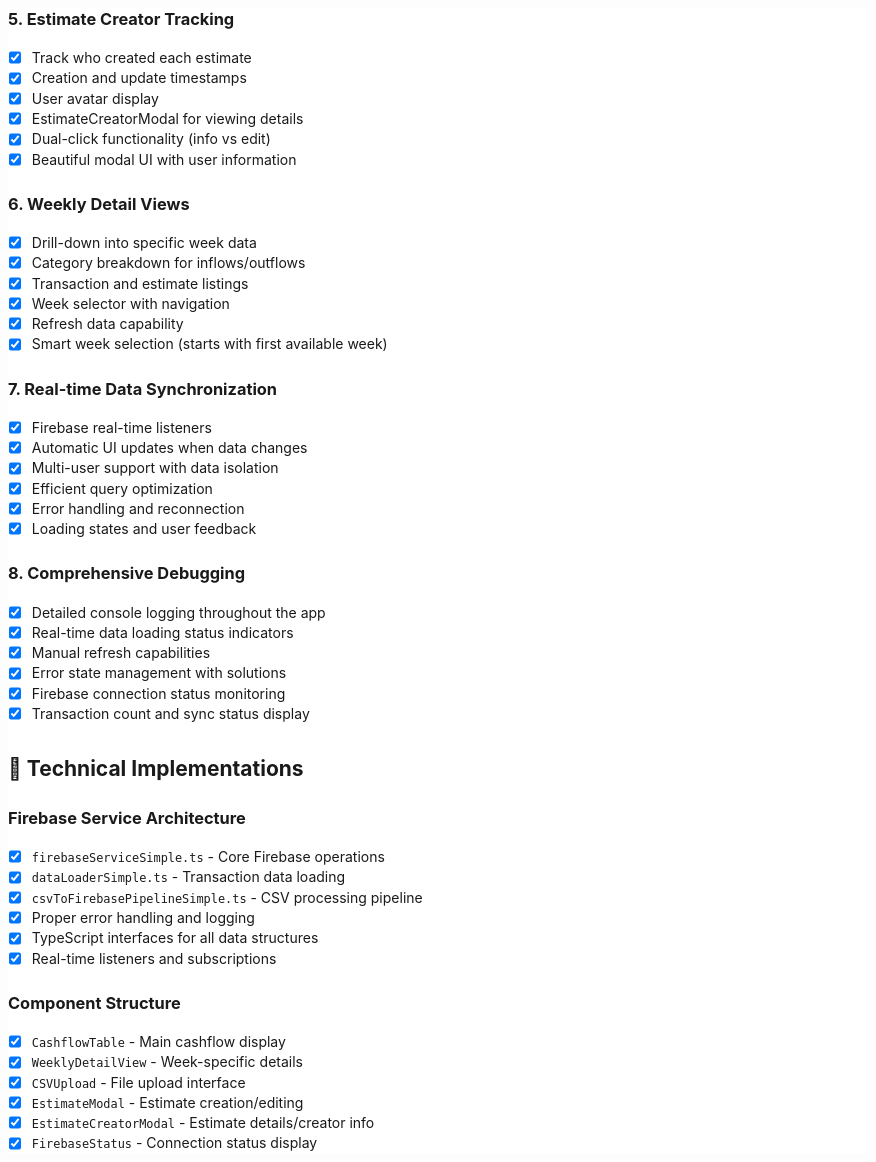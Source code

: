 ### **5. Estimate Creator Tracking**
- [x] Track who created each estimate
- [x] Creation and update timestamps
- [x] User avatar display
- [x] EstimateCreatorModal for viewing details
- [x] Dual-click functionality (info vs edit)
- [x] Beautiful modal UI with user information

### **6. Weekly Detail Views**
- [x] Drill-down into specific week data
- [x] Category breakdown for inflows/outflows
- [x] Transaction and estimate listings
- [x] Week selector with navigation
- [x] Refresh data capability
- [x] Smart week selection (starts with first available week)

### **7. Real-time Data Synchronization**
- [x] Firebase real-time listeners
- [x] Automatic UI updates when data changes
- [x] Multi-user support with data isolation
- [x] Efficient query optimization
- [x] Error handling and reconnection
- [x] Loading states and user feedback

### **8. Comprehensive Debugging**
- [x] Detailed console logging throughout the app
- [x] Real-time data loading status indicators
- [x] Manual refresh capabilities
- [x] Error state management with solutions
- [x] Firebase connection status monitoring
- [x] Transaction count and sync status display

## 🔧 **Technical Implementations**

### **Firebase Service Architecture**
- [x] `firebaseServiceSimple.ts` - Core Firebase operations
- [x] `dataLoaderSimple.ts` - Transaction data loading
- [x] `csvToFirebasePipelineSimple.ts` - CSV processing pipeline
- [x] Proper error handling and logging
- [x] TypeScript interfaces for all data structures
- [x] Real-time listeners and subscriptions

### **Component Structure**
- [x] `CashflowTable` - Main cashflow display
- [x] `WeeklyDetailView` - Week-specific details
- [x] `CSVUpload` - File upload interface
- [x] `EstimateModal` - Estimate creation/editing
- [x] `EstimateCreatorModal` - Estimate details/creator info
- [x] `FirebaseStatus` - Connection status display
